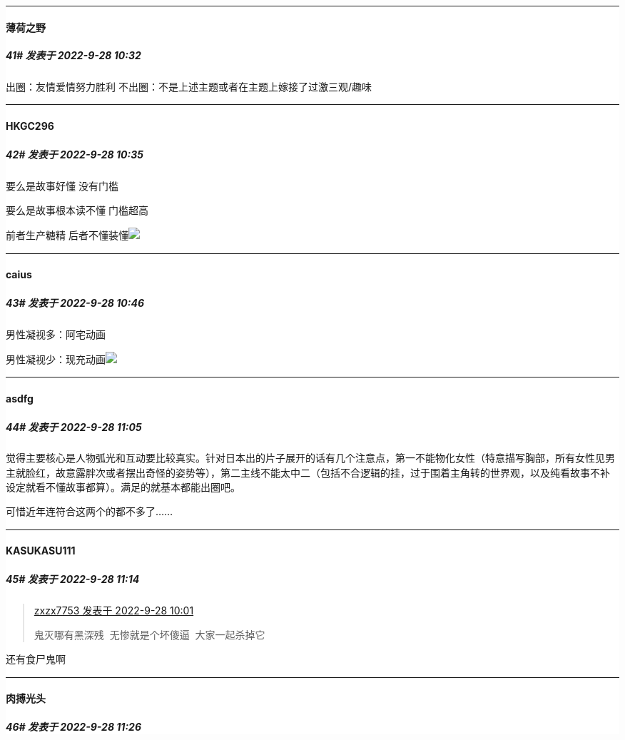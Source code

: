 *****

####  薄荷之野  
##### 41#       发表于 2022-9-28 10:32

出圈：友情爱情努力胜利
不出圈：不是上述主题或者在主题上嫁接了过激三观/趣味

*****

####  HKGC296  
##### 42#       发表于 2022-9-28 10:35

要么是故事好懂 没有门槛

要么是故事根本读不懂 门槛超高

前者生产糖精 后者不懂装懂<img src="https://static.saraba1st.com/image/smiley/face2017/037.png" referrerpolicy="no-referrer">

*****

####  caius  
##### 43#       发表于 2022-9-28 10:46

男性凝视多：阿宅动画

男性凝视少：现充动画<img src="https://static.saraba1st.com/image/smiley/face2017/055.png" referrerpolicy="no-referrer">

*****

####  asdfg  
##### 44#       发表于 2022-9-28 11:05

觉得主要核心是人物弧光和互动要比较真实。针对日本出的片子展开的话有几个注意点，第一不能物化女性（特意描写胸部，所有女性见男主就脸红，故意露胖次或者摆出奇怪的姿势等），第二主线不能太中二（包括不合逻辑的挂，过于围着主角转的世界观，以及纯看故事不补设定就看不懂故事都算）。满足的就基本都能出圈吧。

可惜近年连符合这两个的都不多了……

*****

####  KASUKASU111  
##### 45#       发表于 2022-9-28 11:14

<blockquote><a href="httphttps://bbs.saraba1st.com/2b/forum.php?mod=redirect&amp;goto=findpost&amp;pid=57680199&amp;ptid=2096993" target="_blank">zxzx7753 发表于 2022-9-28 10:01</a>

鬼灭哪有黑深残  无惨就是个坏傻逼  大家一起杀掉它</blockquote>
还有食尸鬼啊

*****

####  肉搏光头  
##### 46#       发表于 2022-9-28 11:26
